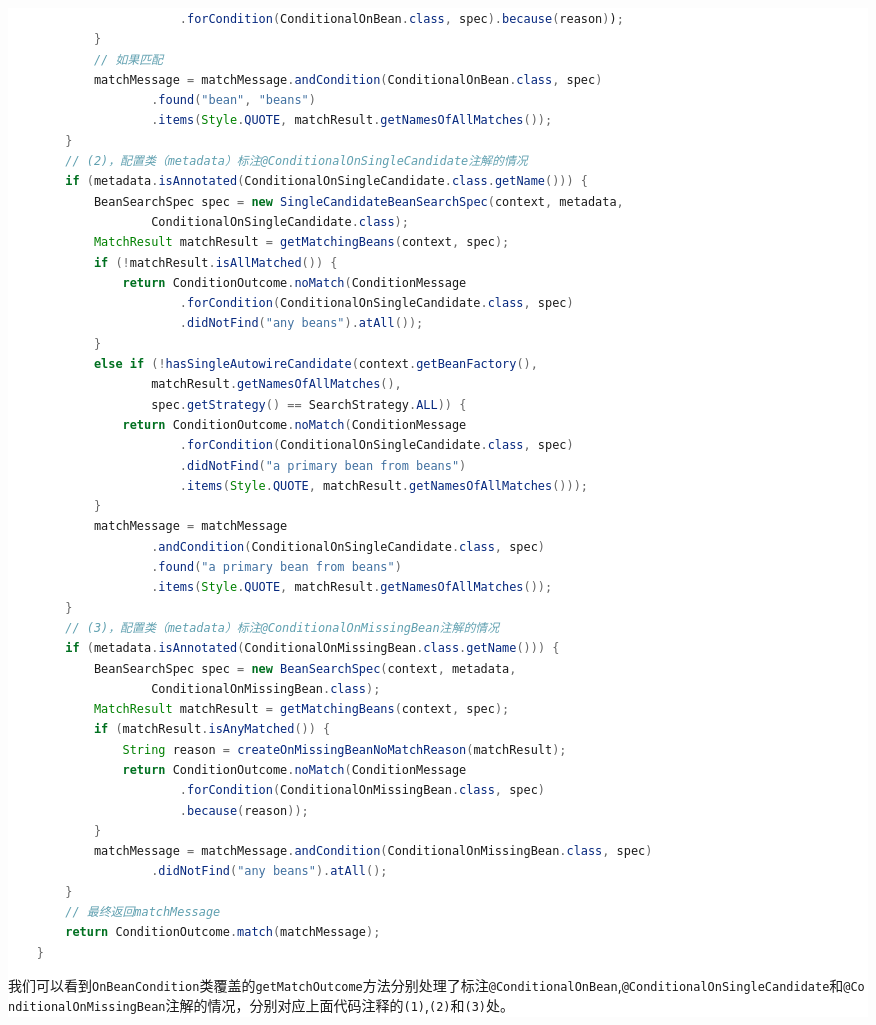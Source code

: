 ```java
                        .forCondition(ConditionalOnBean.class, spec).because(reason));
            }
            // 如果匹配
            matchMessage = matchMessage.andCondition(ConditionalOnBean.class, spec)
                    .found("bean", "beans")
                    .items(Style.QUOTE, matchResult.getNamesOfAllMatches());
        }
        // (2)，配置类（metadata）标注@ConditionalOnSingleCandidate注解的情况
        if (metadata.isAnnotated(ConditionalOnSingleCandidate.class.getName())) {
            BeanSearchSpec spec = new SingleCandidateBeanSearchSpec(context, metadata,
                    ConditionalOnSingleCandidate.class);
            MatchResult matchResult = getMatchingBeans(context, spec);
            if (!matchResult.isAllMatched()) {
                return ConditionOutcome.noMatch(ConditionMessage
                        .forCondition(ConditionalOnSingleCandidate.class, spec)
                        .didNotFind("any beans").atAll());
            }
            else if (!hasSingleAutowireCandidate(context.getBeanFactory(),
                    matchResult.getNamesOfAllMatches(),
                    spec.getStrategy() == SearchStrategy.ALL)) {
                return ConditionOutcome.noMatch(ConditionMessage
                        .forCondition(ConditionalOnSingleCandidate.class, spec)
                        .didNotFind("a primary bean from beans")
                        .items(Style.QUOTE, matchResult.getNamesOfAllMatches()));
            }
            matchMessage = matchMessage
                    .andCondition(ConditionalOnSingleCandidate.class, spec)
                    .found("a primary bean from beans")
                    .items(Style.QUOTE, matchResult.getNamesOfAllMatches());
        }
        // (3)，配置类（metadata）标注@ConditionalOnMissingBean注解的情况
        if (metadata.isAnnotated(ConditionalOnMissingBean.class.getName())) {
            BeanSearchSpec spec = new BeanSearchSpec(context, metadata,
                    ConditionalOnMissingBean.class);
            MatchResult matchResult = getMatchingBeans(context, spec);
            if (matchResult.isAnyMatched()) {
                String reason = createOnMissingBeanNoMatchReason(matchResult);
                return ConditionOutcome.noMatch(ConditionMessage
                        .forCondition(ConditionalOnMissingBean.class, spec)
                        .because(reason));
            }
            matchMessage = matchMessage.andCondition(ConditionalOnMissingBean.class, spec)
                    .didNotFind("any beans").atAll();
        }
        // 最终返回matchMessage
        return ConditionOutcome.match(matchMessage);
    }
```



我们可以看到`OnBeanCondition`类覆盖的`getMatchOutcome`方法分别处理了标注`@ConditionalOnBean`,`@ConditionalOnSingleCandidate`和`@ConditionalOnMissingBean`注解的情况，分别对应上面代码注释的`(1)`,`(2)`和`(3)`处。

